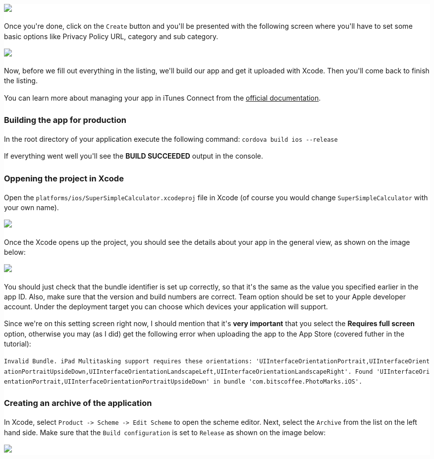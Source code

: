 ![](http://i.imgur.com/fs6EDva.png)

Once you're done, click on the `Create` button and you'll be presented with the following screen where you'll have to set some basic options like Privacy Policy URL, category and sub category.

![](http://i.imgur.com/K0dIeL4.png)

Now, before we fill out everything in the listing, we'll build our app and get it uploaded with Xcode. Then you'll come back to finish the listing.

You can learn more about managing your app in iTunes Connect from the [official documentation](https://developer.apple.com/library/ios/documentation/IDEs/Conceptual/AppDistributionGuide/UsingiTunesConnect/UsingiTunesConnect.html).

### Building the app for production
In the root directory of your application execute the following command:
`cordova build ios --release`

If everything went well you'll see the **BUILD SUCCEEDED** output in the console.

### Oppening the project in Xcode
Open the `platforms/ios/SuperSimpleCalculator.xcodeproj` file in Xcode (of course you would change `SuperSimpleCalculator` with your own name).

![](http://i.imgur.com/3lSsexm.png)

Once the Xcode opens up the project, you should see the details about your app in the general view, as shown on the image below:

![](http://i.imgur.com/qHttt0n.png)

You should just check that the bundle identifier is set up correctly, so that it's the same as the value you specified earlier in the app ID. Also, make sure that the version and build numbers are correct. Team option should be set to your Apple developer account. Under the deployment target you can choose which devices your application will support.

Since we're on this setting screen right now, I should mention that it's **very important** that you select the **Requires full screen** option, otherwise you may (as I did) get the following error when uploading the app to the App Store (covered futher in the tutorial):

```
Invalid Bundle. iPad Multitasking support requires these orientations: 'UIInterfaceOrientationPortrait,UIInterfaceOrientationPortraitUpsideDown,UIInterfaceOrientationLandscapeLeft,UIInterfaceOrientationLandscapeRight'. Found 'UIInterfaceOrientationPortrait,UIInterfaceOrientationPortraitUpsideDown' in bundle 'com.bitscoffee.PhotoMarks.iOS'.
```

### Creating an archive of the application
In Xcode, select `Product -> Scheme -> Edit Scheme` to open the scheme editor. Next, select the `Archive` from the list on the left hand side. Make sure that the `Build configuration` is set to `Release` as shown on the image below:

![](http://i.imgur.com/WGZUw7t.png)
